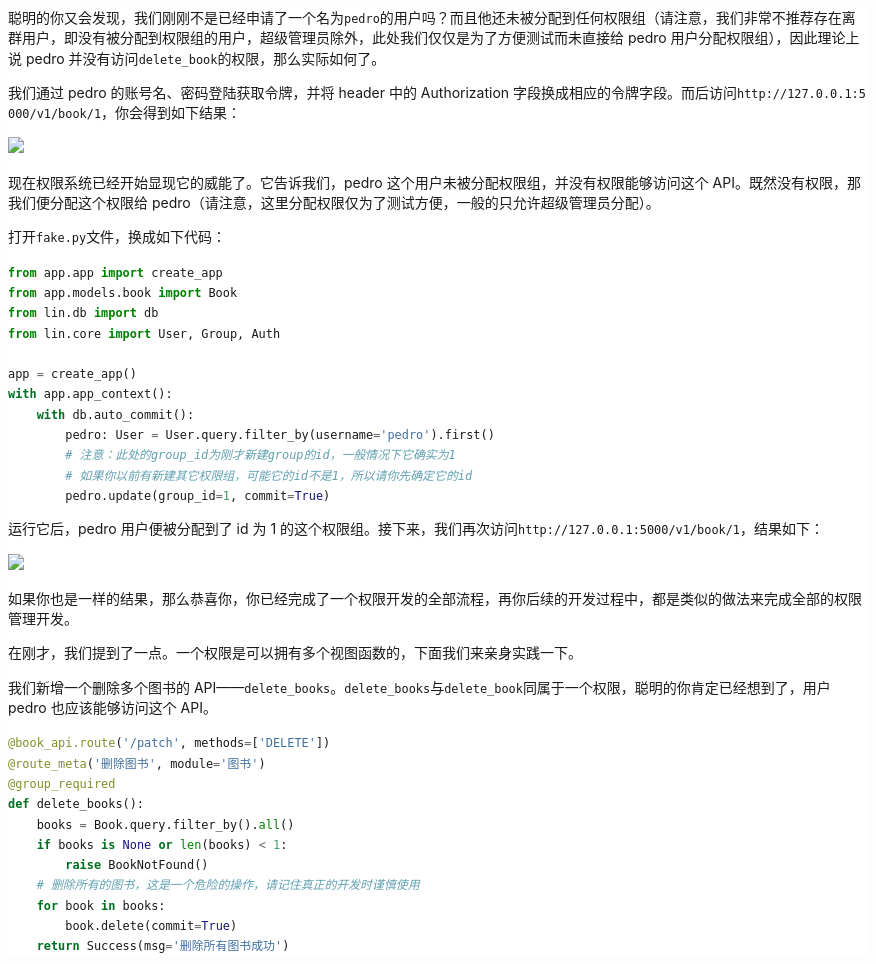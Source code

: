 聪明的你又会发现，我们刚刚不是已经申请了一个名为`pedro`的用户吗？而且他还未被分配到任何权限组（请注意，我们非常不推荐存在离群用户，即没有被分配到权限组的用户，超级管理员除外，此处我们仅仅是为了方便测试而未直接给 pedro 用户分配权限组），因此理论上说 pedro 并没有访问`delete_book`的权限，那么实际如何了。

我们通过 pedro 的账号名、密码登陆获取令牌，并将 header 中的 Authorization 字段换成相应的令牌字段。而后访问`http://127.0.0.1:5000/v1/book/1`，你会得到如下结果：

<img-wrapper>
  <img src="https://consumerminiaclprd01.blob.core.chinacloudapi.cn/miniappbackground/sfgmember/lin/docs/authority_and_models3.png"/>
</img-wrapper>

现在权限系统已经开始显现它的威能了。它告诉我们，pedro 这个用户未被分配权限组，并没有权限能够访问这个 API。既然没有权限，那我们便分配这个权限给 pedro（请注意，这里分配权限仅为了测试方便，一般的只允许超级管理员分配）。

打开`fake.py`文件，换成如下代码：

```py
from app.app import create_app
from app.models.book import Book
from lin.db import db
from lin.core import User, Group, Auth

app = create_app()
with app.app_context():
    with db.auto_commit():
        pedro: User = User.query.filter_by(username='pedro').first()
        # 注意：此处的group_id为刚才新建group的id，一般情况下它确实为1
        # 如果你以前有新建其它权限组，可能它的id不是1，所以请你先确定它的id
        pedro.update(group_id=1, commit=True)
```

运行它后，pedro 用户便被分配到了 id 为 1 的这个权限组。接下来，我们再次访问`http://127.0.0.1:5000/v1/book/1`，结果如下：

<img-wrapper>
  <img src="https://consumerminiaclprd01.blob.core.chinacloudapi.cn/miniappbackground/sfgmember/lin/docs/authority_and_models4.png">
</img-wrapper>

如果你也是一样的结果，那么恭喜你，你已经完成了一个权限开发的全部流程，再你后续的开发过程中，都是类似的做法来完成全部的权限管理开发。

在刚才，我们提到了一点。一个权限是可以拥有多个视图函数的，下面我们来亲身实践一下。

我们新增一个删除多个图书的 API——`delete_books`。`delete_books`与`delete_book`同属于一个权限，聪明的你肯定已经想到了，用户 pedro 也应该能够访问这个 API。

```py
@book_api.route('/patch', methods=['DELETE'])
@route_meta('删除图书', module='图书')
@group_required
def delete_books():
    books = Book.query.filter_by().all()
    if books is None or len(books) < 1:
        raise BookNotFound()
    # 删除所有的图书，这是一个危险的操作，请记住真正的开发时谨慎使用
    for book in books:
        book.delete(commit=True)
    return Success(msg='删除所有图书成功')
```
